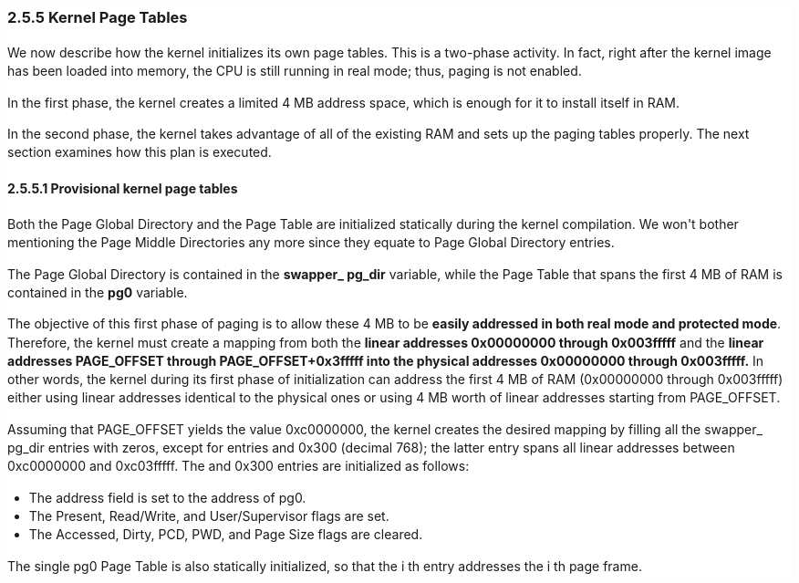 



### 2.5.5 Kernel Page Tables



We now describe how the kernel initializes its own page tables. This is a two-phase activity. In fact, right after the kernel image has been loaded into memory, the CPU is still running in real mode; thus, paging is not enabled.



In the first phase, the kernel creates a limited 4 MB address space, which is enough for it to install itself in RAM.



In the second phase, the kernel takes advantage of all of the existing RAM and sets up the paging tables properly. The next section examines how this plan is executed.





#### 2.5.5.1 Provisional kernel page tables



Both the Page Global Directory and the Page Table are initialized statically during the kernel compilation. We won't bother mentioning the Page Middle Directories any more since they equate to Page Global Directory entries.



The Page Global Directory is contained in the **swapper_ pg_dir** variable, while the Page Table that spans the first 4 MB of RAM is contained in the **pg0** variable.



The objective of this first phase of paging is to allow these 4 MB to be **easily addressed in both real mode and protected mode**. Therefore, the kernel must create a mapping from both the **linear addresses 0x00000000 through 0x003fffff** and the **linear addresses PAGE_OFFSET through PAGE_OFFSET+0x3fffff into the physical addresses 0x00000000 through 0x003fffff.** In other words, the kernel during its first phase of initialization can address the first 4 MB of RAM (0x00000000 through 0x003fffff) either using linear addresses identical to the physical ones or using 4 MB worth of linear addresses starting from PAGE_OFFSET.



Assuming that PAGE_OFFSET yields the value 0xc0000000, the kernel creates the desired mapping by filling all the swapper_ pg_dir entries with zeros, except for entries and 0x300 (decimal 768); the latter entry spans all linear addresses between 0xc0000000 and 0xc03fffff. The and 0x300 entries are initialized as follows:



- The address field is set to the address of pg0.
- The Present, Read/Write, and User/Supervisor flags are set.
- The Accessed, Dirty, PCD, PWD, and Page Size flags are cleared.



The single pg0 Page Table is also statically initialized, so that the i th entry addresses the i th page frame.
